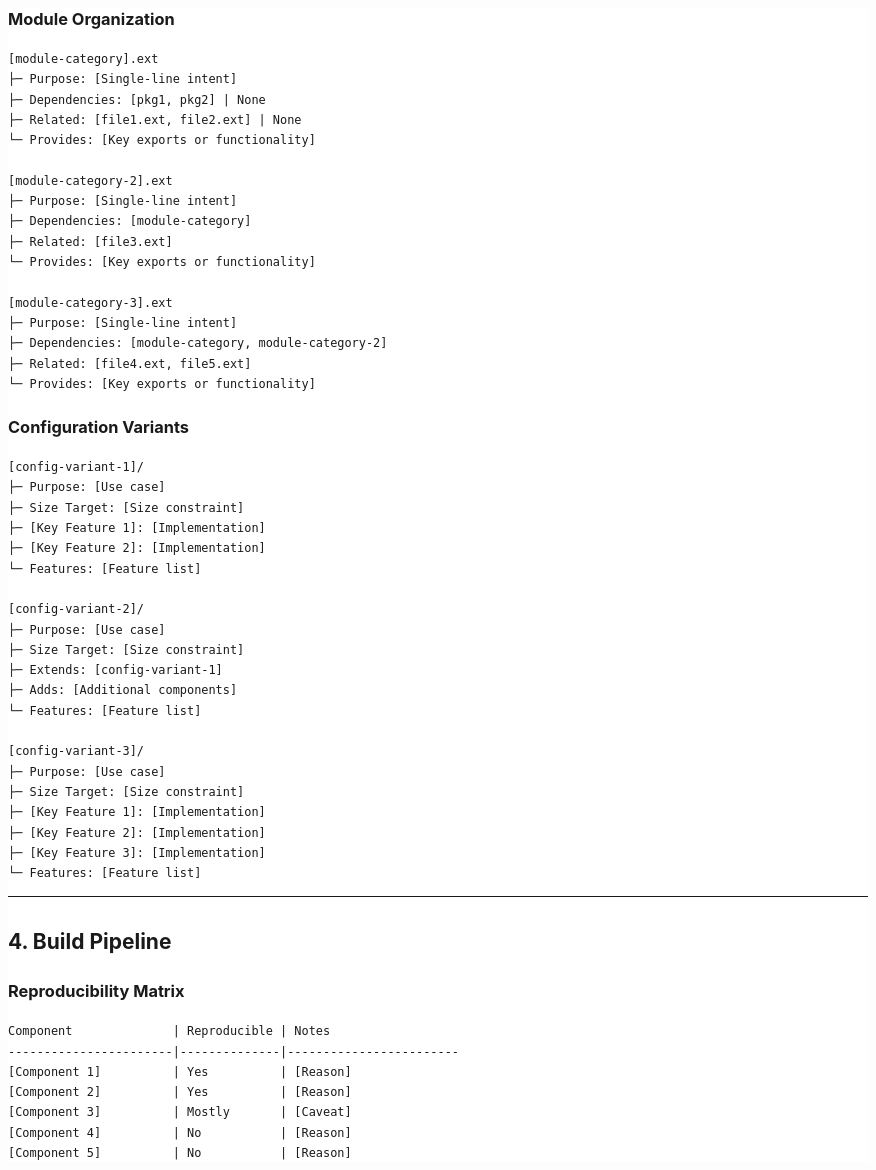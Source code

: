 ### Module Organization
```
[module-category].ext
├─ Purpose: [Single-line intent]
├─ Dependencies: [pkg1, pkg2] | None
├─ Related: [file1.ext, file2.ext] | None
└─ Provides: [Key exports or functionality]

[module-category-2].ext
├─ Purpose: [Single-line intent]
├─ Dependencies: [module-category]
├─ Related: [file3.ext]
└─ Provides: [Key exports or functionality]

[module-category-3].ext
├─ Purpose: [Single-line intent]
├─ Dependencies: [module-category, module-category-2]
├─ Related: [file4.ext, file5.ext]
└─ Provides: [Key exports or functionality]
```

### Configuration Variants
```
[config-variant-1]/
├─ Purpose: [Use case]
├─ Size Target: [Size constraint]
├─ [Key Feature 1]: [Implementation]
├─ [Key Feature 2]: [Implementation]
└─ Features: [Feature list]

[config-variant-2]/
├─ Purpose: [Use case]
├─ Size Target: [Size constraint]
├─ Extends: [config-variant-1]
├─ Adds: [Additional components]
└─ Features: [Feature list]

[config-variant-3]/
├─ Purpose: [Use case]
├─ Size Target: [Size constraint]
├─ [Key Feature 1]: [Implementation]
├─ [Key Feature 2]: [Implementation]
├─ [Key Feature 3]: [Implementation]
└─ Features: [Feature list]
```

---

## 4. Build Pipeline

### Reproducibility Matrix
```
Component              | Reproducible | Notes
-----------------------|--------------|------------------------
[Component 1]          | Yes          | [Reason]
[Component 2]          | Yes          | [Reason]
[Component 3]          | Mostly       | [Caveat]
[Component 4]          | No           | [Reason]
[Component 5]          | No           | [Reason]
```

